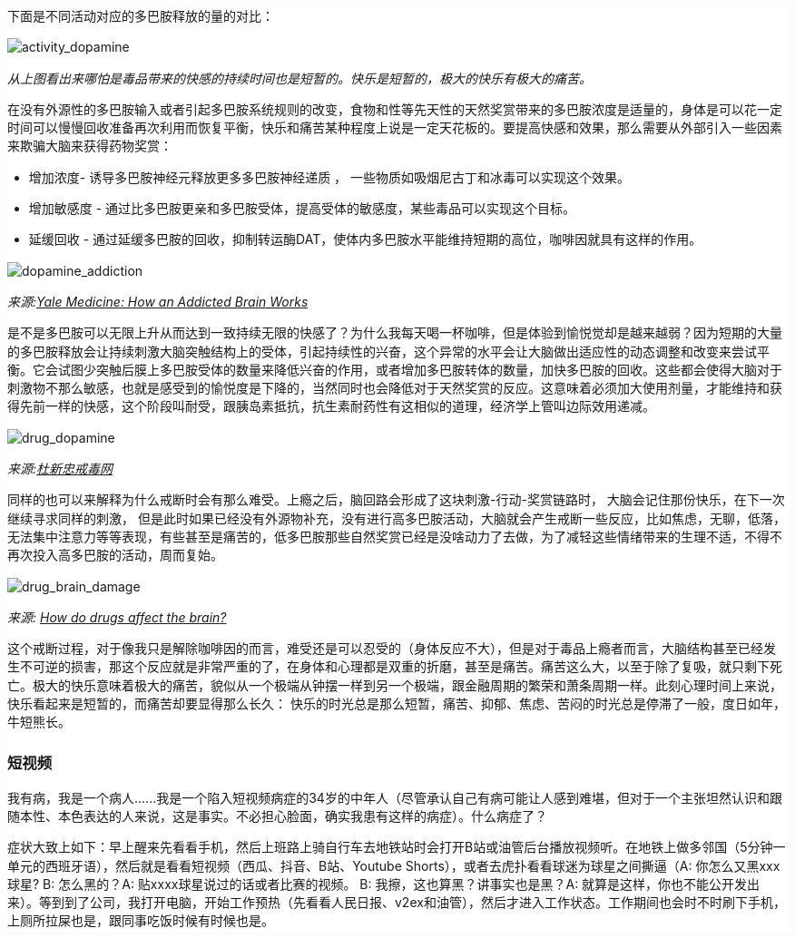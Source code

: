 下面是不同活动对应的多巴胺释放的量的对比：

![activity_dopamine](http://d2h13boa5ecwll.cloudfront.net/20230728quitcoffee/activity_dopamine.jpg)

<cite>从上图看出来哪怕是毒品带来的快感的持续时间也是短暂的。快乐是短暂的，极大的快乐有极大的痛苦。</cite>

在没有外源性的多巴胺输入或者引起多巴胺系统规则的改变，食物和性等先天性的天然奖赏带来的多巴胺浓度是适量的，身体是可以花一定时间可以慢慢回收准备再次利用而恢复平衡，快乐和痛苦某种程度上说是一定天花板的。要提高快感和效果，那么需要从外部引入一些因素来欺骗大脑来获得药物奖赏：

  * 增加浓度- 诱导多巴胺神经元释放更多多巴胺神经递质 ， 一些物质如吸烟尼古丁和冰毒可以实现这个效果。

  * 增加敏感度 - 通过比多巴胺更亲和多巴胺受体，提高受体的敏感度，某些毒品可以实现这个目标。

  * 延缓回收 - 通过延缓多巴胺的回收，抑制转运酶DAT，使体内多巴胺水平能维持短期的高位，咖啡因就具有这样的作用。

![dopamine_addiction](http://d2h13boa5ecwll.cloudfront.net/20230728quitcoffee/dopamine_addiction.jpg)

<cite>来源:[Yale Medicine: How an Addicted Brain Works](https://www.youtube.com/watch?v=RZ5LH634W8s)</cite>

是不是多巴胺可以无限上升从而达到一致持续无限的快感了？为什么我每天喝一杯咖啡，但是体验到愉悦觉却是越来越弱？因为短期的大量的多巴胺释放会让持续刺激大脑突触结构上的受体，引起持续性的兴奋，这个异常的水平会让大脑做出适应性的动态调整和改变来尝试平衡。它会试图少突触后膜上多巴胺受体的数量来降低兴奋的作用，或者增加多巴胺转体的数量，加快多巴胺的回收。这些都会使得大脑对于刺激物不那么敏感，也就是感受到的愉悦度是下降的，当然同时也会降低对于天然奖赏的反应。这意味着必须加大使用剂量，才能维持和获得先前一样的快感，这个阶段叫耐受，跟胰岛素抵抗，抗生素耐药性有这相似的道理，经济学上管叫边际效用递减。


![drug_dopamine](http://d2h13boa5ecwll.cloudfront.net/20230728quitcoffee/drug_dopamine.jpeg)

<cite>来源:[杜新忠戒毒网](http://jhak.com/index.php?m=content&c=index&a=show&catid=86&id=2898637)</cite>



同样的也可以来解释为什么戒断时会有那么难受。上瘾之后，脑回路会形成了这块刺激-行动-奖赏链路时， 大脑会记住那份快乐，在下一次继续寻求同样的刺激， 但是此时如果已经没有外源物补充，没有进行高多巴胺活动，大脑就会产生戒断一些反应，比如焦虑，无聊，低落，无法集中注意力等等表现，有些甚至是痛苦的，低多巴胺那些自然奖赏已经是没啥动力了去做，为了减轻这些情绪带来的生理不适，不得不再次投入高多巴胺的活动，周而复始。



![drug_brain_damage](http://d2h13boa5ecwll.cloudfront.net/20230728quitcoffee/drug_brain_damage.png)

<cite>来源: [How do drugs affect the brain?](https://www.farcanada.org/understanding-addiction/how-do-drugs-affect-the-brain/)</cite>

这个戒断过程，对于像我只是解除咖啡因的而言，难受还是可以忍受的（身体反应不大），但是对于毒品上瘾者而言，大脑结构甚至已经发生不可逆的损害，那这个反应就是非常严重的了，在身体和心理都是双重的折磨，甚至是痛苦。痛苦这么大，以至于除了复吸，就只剩下死亡。极大的快乐意味着极大的痛苦，貌似从一个极端从钟摆一样到另一个极端，跟金融周期的繁荣和萧条周期一样。此刻心理时间上来说，快乐看起来是短暂的，而痛苦却要显得那么长久： 快乐的时光总是那么短暂，痛苦、抑郁、焦虑、苦闷的时光总是停滞了一般，度日如年，牛短熊长。

  

  ### 短视频

  

  我有病，我是一个病人......我是一个陷入短视频病症的34岁的中年人（尽管承认自己有病可能让人感到难堪，但对于一个主张坦然认识和跟随本性、本色表达的人来说，这是事实。不必担心脸面，确实我患有这样的病症）。什么病症了？

  

  症状大致上如下：早上醒来先看看手机，然后上班路上骑自行车去地铁站时会打开B站或油管后台播放视频听。在地铁上做多邻国（5分钟一单元的西班牙语），然后就是看看短视频（西瓜、抖音、B站、Youtube Shorts），或者去虎扑看看球迷为球星之间撕逼（A: 你怎么又黑xxx球星? B: 怎么黑的？A: 贴xxxx球星说过的话或者比赛的视频。 B: 我擦，这也算黑？讲事实也是黑？A: 就算是这样，你也不能公开发出来）。等到到了公司，我打开电脑，开始工作预热（先看看人民日报、v2ex和油管），然后才进入工作状态。工作期间也会时不时刷下手机，上厕所拉屎也是，跟同事吃饭时候有时候也是。
